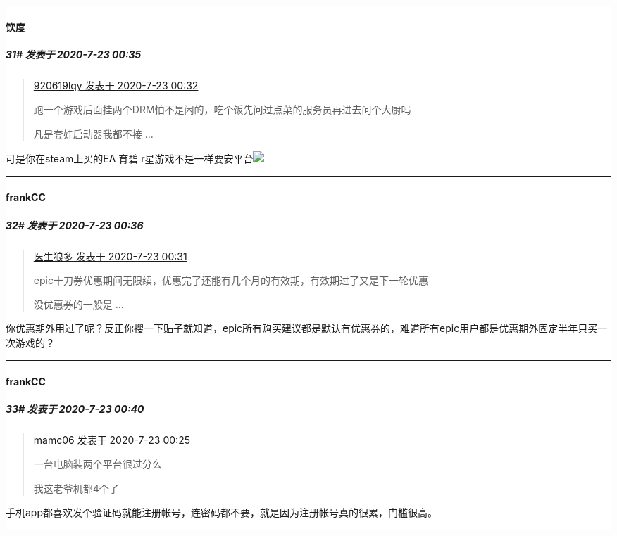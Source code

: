 

*****

####  饮度  
##### 31#       发表于 2020-7-23 00:35



<blockquote><a href="httphttps://bbs.saraba1st.com/2b/forum.php?mod=redirect&amp;goto=findpost&amp;pid=48189112&amp;ptid=1950653" target="_blank">920619lqy 发表于 2020-7-23 00:32</a>

跑一个游戏后面挂两个DRM怕不是闲的，吃个饭先问过点菜的服务员再进去问个大厨吗

凡是套娃启动器我都不接 ...</blockquote>
可是你在steam上买的EA 育碧 r星游戏不是一样要安平台<img src="https://static.saraba1st.com/image/smiley/face2017/067.png" referrerpolicy="no-referrer">







*****

####  frankCC  
##### 32#       发表于 2020-7-23 00:36



<blockquote><a href="httphttps://bbs.saraba1st.com/2b/forum.php?mod=redirect&amp;goto=findpost&amp;pid=48189102&amp;ptid=1950653" target="_blank">医生狼多 发表于 2020-7-23 00:31</a>

epic十刀券优惠期间无限续，优惠完了还能有几个月的有效期，有效期过了又是下一轮优惠

没优惠券的一般是 ...</blockquote>
你优惠期外用过了呢？反正你搜一下贴子就知道，epic所有购买建议都是默认有优惠券的，难道所有epic用户都是优惠期外固定半年只买一次游戏的？







*****

####  frankCC  
##### 33#       发表于 2020-7-23 00:40



<blockquote><a href="httphttps://bbs.saraba1st.com/2b/forum.php?mod=redirect&amp;goto=findpost&amp;pid=48189063&amp;ptid=1950653" target="_blank">mamc06 发表于 2020-7-23 00:25</a>

一台电脑装两个平台很过分么

我这老爷机都4个了</blockquote>
手机app都喜欢发个验证码就能注册帐号，连密码都不要，就是因为注册帐号真的很累，门槛很高。







*****
